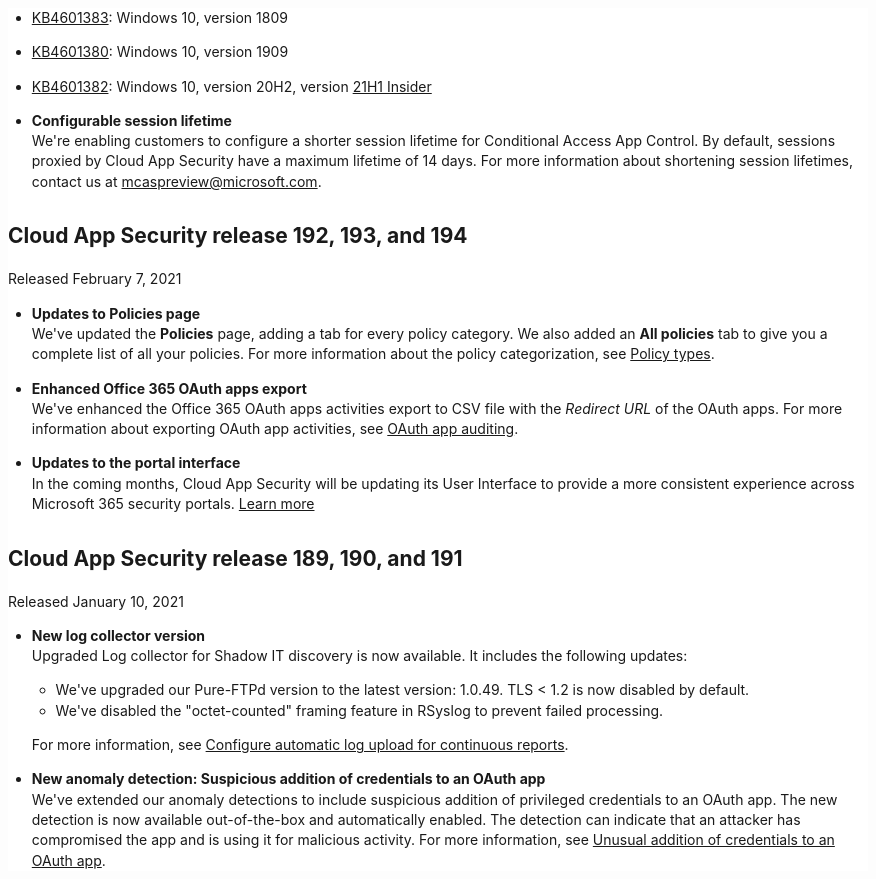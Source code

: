  - [KB4601383](https://support.microsoft.com/topic/february-16-2021-kb4601383-os-build-17763-1790-preview-9535653c-8012-47f0-0f90-44cdd57cdc36): Windows 10, version 1809
  - [KB4601380](https://support.microsoft.com/topic/february-16-2021-kb4601380-os-build-18363-1411-preview-2e3c38e1-a947-1033-8006-a30f3806da18): Windows 10, version 1909
  - [KB4601382](https://support.microsoft.com/topic/february-24-2021-kb4601382-os-builds-19041-844-and-19042-844-preview-1a7ed2b4-017d-2644-a1e8-dd6bf14cba76): Windows 10, version 20H2, version [21H1 Insider](https://blogs.windows.com/windows-insider/2021/02/17/announcing-windows-10-insider-preview-build-19043-844-21h1/)

- **Configurable session lifetime**  
We're enabling customers to configure a shorter session lifetime for Conditional Access App Control. By default, sessions proxied by Cloud App Security have a maximum lifetime of 14 days. For more information about shortening session lifetimes, contact us at mcaspreview@microsoft.com.

## Cloud App Security release 192, 193, and 194

Released February 7, 2021

- **Updates to Policies page**  
We've updated the **Policies** page, adding a tab for every policy category. We also added an **All policies** tab to give you a complete list of all your policies. For more information about the policy categorization, see [Policy types](control-cloud-apps-with-policies.md#policy-types).

- **Enhanced Office 365 OAuth apps export**  
We've enhanced the Office 365 OAuth apps activities export to CSV file with the *Redirect URL* of the OAuth apps. For more information about exporting OAuth app activities, see [OAuth app auditing](manage-app-permissions.md#oauth-app-auditing).

- **Updates to the portal interface**  
In the coming months, Cloud App Security will be updating its User Interface to provide a more consistent experience across Microsoft 365 security portals. [Learn more](https://techcommunity.microsoft.com/t5/security-compliance-and-identity/microsoft-cloud-app-security-user-interface-updates/ba-p/2083113)

## Cloud App Security release 189, 190, and 191

Released January 10, 2021

- **New log collector version**  
Upgraded Log collector for Shadow IT discovery is now available. It includes the following updates:

  - We've upgraded our Pure-FTPd version to the latest version: 1.0.49. TLS < 1.2 is now disabled by default.
  - We've disabled the "octet-counted" framing feature in RSyslog to prevent failed processing.

  For more information, see [Configure automatic log upload for continuous reports](discovery-docker.md).

- **New anomaly detection: Suspicious addition of credentials to an OAuth app**  
We've extended our anomaly detections to include suspicious addition of privileged credentials to an OAuth app. The new detection is now available out-of-the-box and automatically enabled. The detection can indicate that an attacker has compromised the app and is using it for malicious activity. For more information, see [Unusual addition of credentials to an OAuth app](investigate-anomaly-alerts.md#unusual-addition-of-credentials-to-an-oauth-app).
